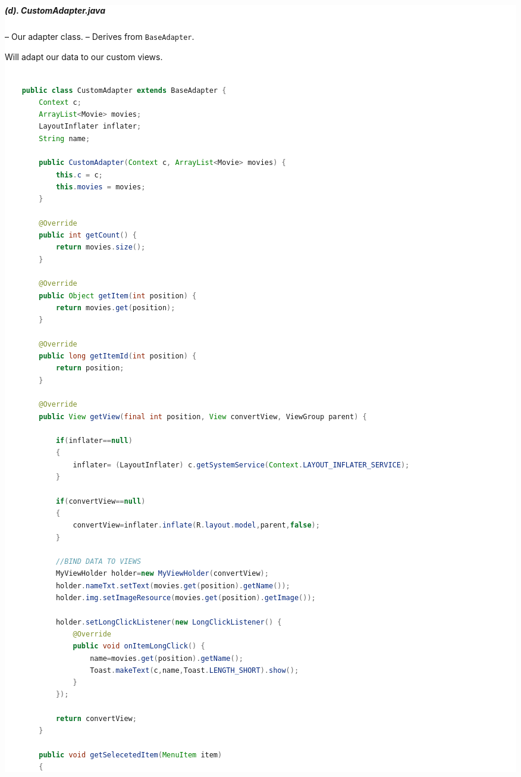 ##### (d). CustomAdapter.java

– Our adapter class. – Derives from `BaseAdapter`.

Will adapt our data to our custom views.

```java

    public class CustomAdapter extends BaseAdapter {
        Context c;
        ArrayList<Movie> movies;
        LayoutInflater inflater;
        String name;

        public CustomAdapter(Context c, ArrayList<Movie> movies) {
            this.c = c;
            this.movies = movies;
        }

        @Override
        public int getCount() {
            return movies.size();
        }

        @Override
        public Object getItem(int position) {
            return movies.get(position);
        }

        @Override
        public long getItemId(int position) {
            return position;
        }

        @Override
        public View getView(final int position, View convertView, ViewGroup parent) {

            if(inflater==null)
            {
                inflater= (LayoutInflater) c.getSystemService(Context.LAYOUT_INFLATER_SERVICE);
            }

            if(convertView==null)
            {
                convertView=inflater.inflate(R.layout.model,parent,false);
            }

            //BIND DATA TO VIEWS
            MyViewHolder holder=new MyViewHolder(convertView);
            holder.nameTxt.setText(movies.get(position).getName());
            holder.img.setImageResource(movies.get(position).getImage());

            holder.setLongClickListener(new LongClickListener() {
                @Override
                public void onItemLongClick() {
                    name=movies.get(position).getName();
                    Toast.makeText(c,name,Toast.LENGTH_SHORT).show();
                }
            });

            return convertView;
        }

        public void getSelecetedItem(MenuItem item)
        {
```